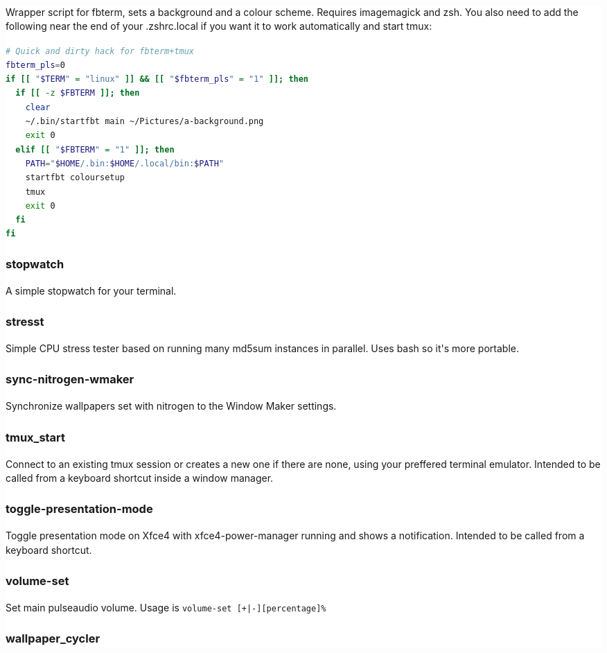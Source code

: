 Wrapper script for fbterm, sets a background and a colour scheme. Requires imagemagick and zsh. You also need to add the following near the end of your .zshrc.local if you want it to work automatically and start tmux:

```zsh
# Quick and dirty hack for fbterm+tmux
fbterm_pls=0
if [[ "$TERM" = "linux" ]] && [[ "$fbterm_pls" = "1" ]]; then
  if [[ -z $FBTERM ]]; then
    clear
    ~/.bin/startfbt main ~/Pictures/a-background.png
    exit 0
  elif [[ "$FBTERM" = "1" ]]; then
    PATH="$HOME/.bin:$HOME/.local/bin:$PATH"
    startfbt coloursetup
    tmux
    exit 0
  fi
fi
```


### stopwatch

A simple stopwatch for your terminal.


### stresst

Simple CPU stress tester based on running many md5sum instances in parallel. Uses bash so it's more portable.


### sync-nitrogen-wmaker

Synchronize wallpapers set with nitrogen to the Window Maker settings.


### tmux_start

Connect to an existing tmux session or creates a new one if there are none, using your preffered terminal emulator. Intended to be called from a keyboard shortcut inside a window manager.


### toggle-presentation-mode

Toggle presentation mode on Xfce4 with xfce4-power-manager running and shows a notification. Intended to be called from a keyboard shortcut.


### volume-set

Set main pulseaudio volume. Usage is `volume-set [+|-][percentage]%`


### wallpaper_cycler
